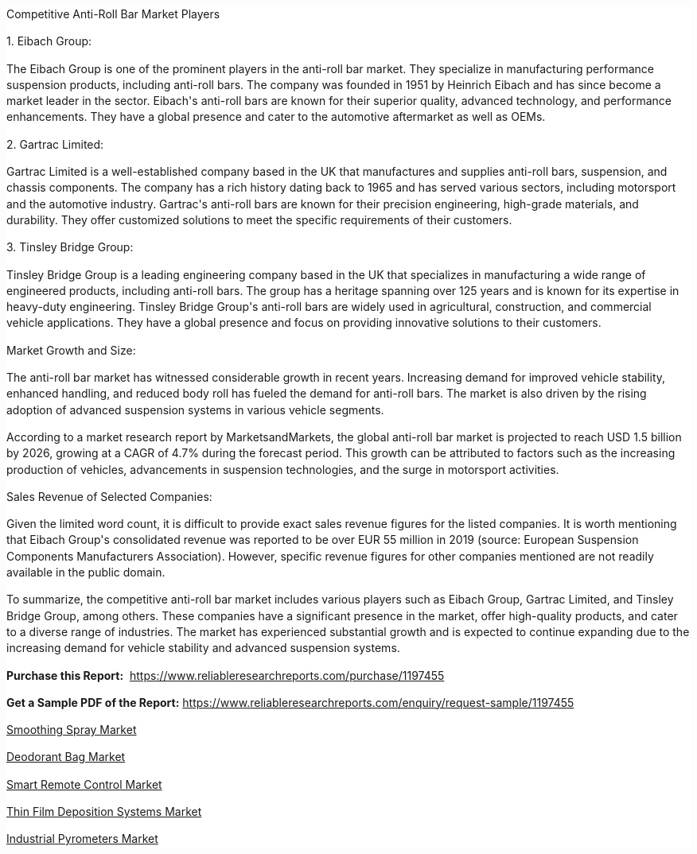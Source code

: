 <p><p>Competitive Anti-Roll Bar Market Players</p><p>1. Eibach Group: </p><p>The Eibach Group is one of the prominent players in the anti-roll bar market. They specialize in manufacturing performance suspension products, including anti-roll bars. The company was founded in 1951 by Heinrich Eibach and has since become a market leader in the sector. Eibach's anti-roll bars are known for their superior quality, advanced technology, and performance enhancements. They have a global presence and cater to the automotive aftermarket as well as OEMs.</p><p>2. Gartrac Limited: </p><p>Gartrac Limited is a well-established company based in the UK that manufactures and supplies anti-roll bars, suspension, and chassis components. The company has a rich history dating back to 1965 and has served various sectors, including motorsport and the automotive industry. Gartrac's anti-roll bars are known for their precision engineering, high-grade materials, and durability. They offer customized solutions to meet the specific requirements of their customers.</p><p>3. Tinsley Bridge Group: </p><p>Tinsley Bridge Group is a leading engineering company based in the UK that specializes in manufacturing a wide range of engineered products, including anti-roll bars. The group has a heritage spanning over 125 years and is known for its expertise in heavy-duty engineering. Tinsley Bridge Group's anti-roll bars are widely used in agricultural, construction, and commercial vehicle applications. They have a global presence and focus on providing innovative solutions to their customers.</p><p>Market Growth and Size:</p><p>The anti-roll bar market has witnessed considerable growth in recent years. Increasing demand for improved vehicle stability, enhanced handling, and reduced body roll has fueled the demand for anti-roll bars. The market is also driven by the rising adoption of advanced suspension systems in various vehicle segments.</p><p>According to a market research report by MarketsandMarkets, the global anti-roll bar market is projected to reach USD 1.5 billion by 2026, growing at a CAGR of 4.7% during the forecast period. This growth can be attributed to factors such as the increasing production of vehicles, advancements in suspension technologies, and the surge in motorsport activities.</p><p>Sales Revenue of Selected Companies:</p><p>Given the limited word count, it is difficult to provide exact sales revenue figures for the listed companies. It is worth mentioning that Eibach Group's consolidated revenue was reported to be over EUR 55 million in 2019 (source: European Suspension Components Manufacturers Association). However, specific revenue figures for other companies mentioned are not readily available in the public domain.</p><p>To summarize, the competitive anti-roll bar market includes various players such as Eibach Group, Gartrac Limited, and Tinsley Bridge Group, among others. These companies have a significant presence in the market, offer high-quality products, and cater to a diverse range of industries. The market has experienced substantial growth and is expected to continue expanding due to the increasing demand for vehicle stability and advanced suspension systems.</p></p>
<p><strong>Purchase this Report:</strong>&nbsp;&nbsp;<a href="https://www.reliableresearchreports.com/purchase/1197455">https://www.reliableresearchreports.com/purchase/1197455</a></p>
<p></p>
<p><strong>Get a Sample PDF of the Report:</strong>&nbsp;<a href="https://www.reliableresearchreports.com/enquiry/request-sample/1197455">https://www.reliableresearchreports.com/enquiry/request-sample/1197455</a></p>
<p><p><a href="https://medium.com/@zaidjeet11730/smoothing-spray-market-insights-into-market-cagr-market-trends-and-growth-strategies-92d530e42723">Smoothing Spray Market</a></p><p><a href="https://medium.com/@tanaysamar7412/deodorant-bag-market-report-reveals-the-latest-trends-and-growth-opportunities-of-this-market-333096eb54e9">Deodorant Bag Market</a></p><p><a href="https://www.linkedin.com/pulse/smart-remote-control-market-size-share-amp-trends-analysis-1ijue/">Smart Remote Control Market</a></p><p><a href="https://www.linkedin.com/pulse/thin-film-deposition-systems-market-share-amp-new-trends-m8mle/">Thin Film Deposition Systems Market</a></p><p><a href="https://www.linkedin.com/pulse/industrial-pyrometers-market-research-report-provides-hg1be/">Industrial Pyrometers Market</a></p></p>